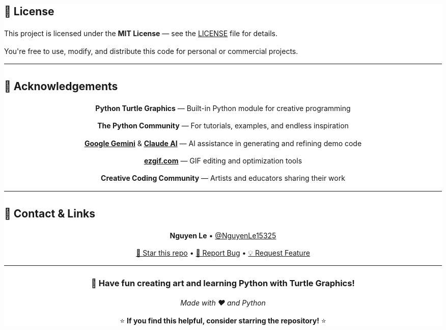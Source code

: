 ## 📜 License

This project is licensed under the **MIT License** — see the [LICENSE](LICENSE) file for details.

You're free to use, modify, and distribute this code for personal or commercial projects.

---

## 🤝 Acknowledgements

<div align="center">

**Python Turtle Graphics** — Built-in Python module for creative programming

**The Python Community** — For tutorials, examples, and endless inspiration

**[Google Gemini](https://gemini.google.com/)** & **[Claude AI](https://claude.ai/)** — AI assistance in generating and refining demo code

**[ezgif.com](https://ezgif.com/)** — GIF editing and optimization tools

**Creative Coding Community** — Artists and educators sharing their work

</div>

---

## 📧 Contact & Links

<div align="center">

**Nguyen Le** • [@NguyenLe15325](https://github.com/NguyenLe15325)

[🌟 Star this repo](https://github.com/NguyenLe15325/Python-turtle) • [🐛 Report Bug](https://github.com/NguyenLe15325/Python-turtle/issues) • [💡 Request Feature](https://github.com/NguyenLe15325/Python-turtle/issues)

</div>

---

<div align="center">

### 🐢 Have fun creating art and learning Python with Turtle Graphics!

*Made with ❤️ and Python*

⭐ **If you find this helpful, consider starring the repository!** ⭐

</div>